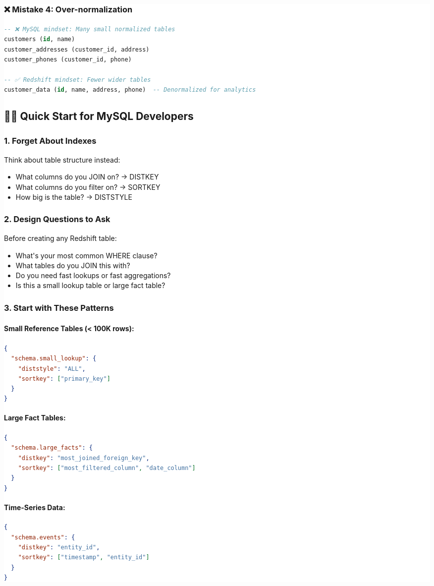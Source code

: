 ### ❌ Mistake 4: Over-normalization
```sql
-- ❌ MySQL mindset: Many small normalized tables
customers (id, name)
customer_addresses (customer_id, address) 
customer_phones (customer_id, phone)

-- ✅ Redshift mindset: Fewer wider tables  
customer_data (id, name, address, phone)  -- Denormalized for analytics
```

## 🏃‍♀️ Quick Start for MySQL Developers

### 1. **Forget About Indexes** 
Think about table structure instead:
- What columns do you JOIN on? → DISTKEY
- What columns do you filter on? → SORTKEY  
- How big is the table? → DISTSTYLE

### 2. **Design Questions to Ask**
Before creating any Redshift table:
- What's your most common WHERE clause?
- What tables do you JOIN this with?
- Do you need fast lookups or fast aggregations?
- Is this a small lookup table or large fact table?

### 3. **Start with These Patterns**

#### Small Reference Tables (< 100K rows):
```json
{
  "schema.small_lookup": {
    "diststyle": "ALL",
    "sortkey": ["primary_key"]
  }
}
```

#### Large Fact Tables:
```json
{
  "schema.large_facts": {
    "distkey": "most_joined_foreign_key", 
    "sortkey": ["most_filtered_column", "date_column"]
  }
}
```

#### Time-Series Data:
```json
{
  "schema.events": {
    "distkey": "entity_id",
    "sortkey": ["timestamp", "entity_id"]
  }
}
```
